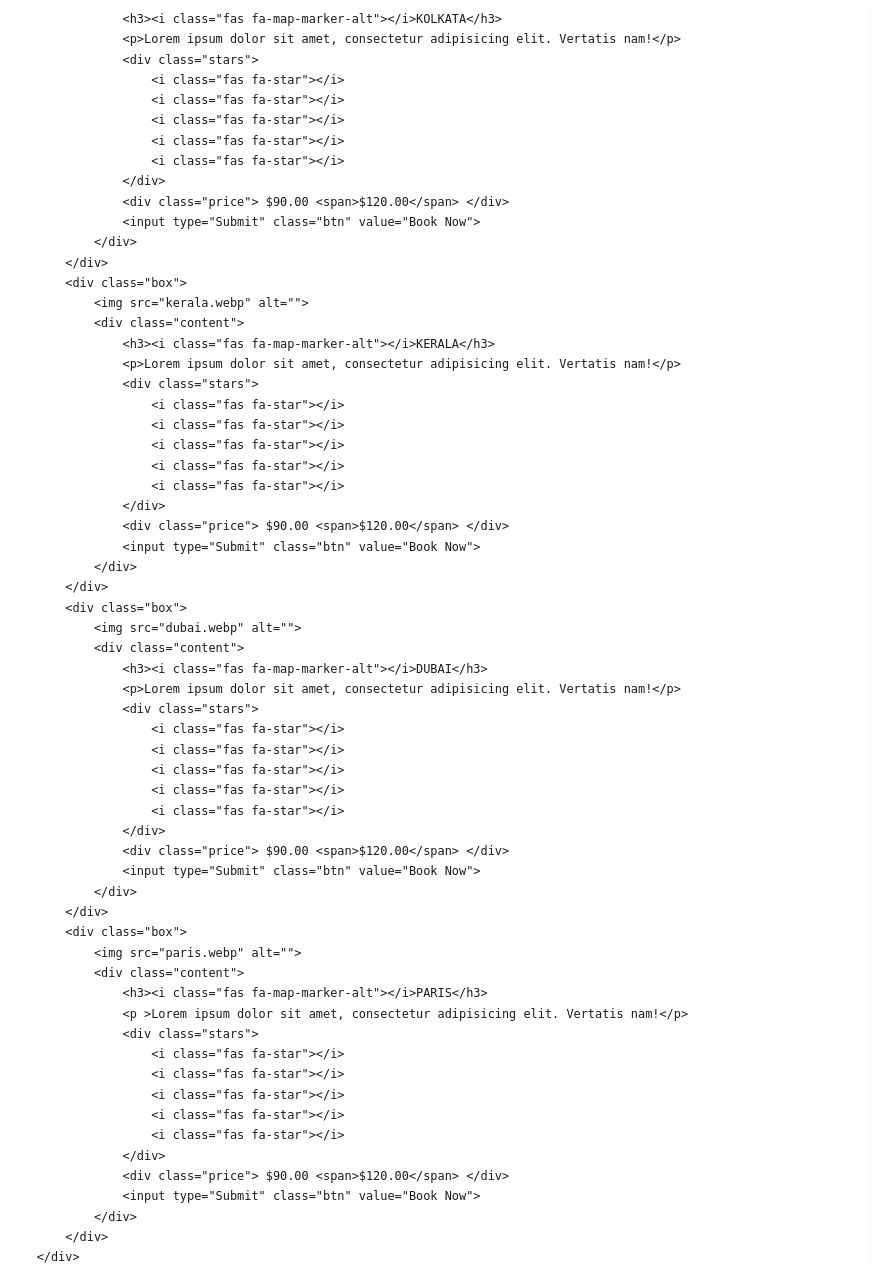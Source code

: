                     <h3><i class="fas fa-map-marker-alt"></i>KOLKATA</h3>
                    <p>Lorem ipsum dolor sit amet, consectetur adipisicing elit. Vertatis nam!</p>
                    <div class="stars">
                        <i class="fas fa-star"></i>
                        <i class="fas fa-star"></i>
                        <i class="fas fa-star"></i>
                        <i class="fas fa-star"></i>
                        <i class="fas fa-star"></i>
                    </div>
                    <div class="price"> $90.00 <span>$120.00</span> </div>
                    <input type="Submit" class="btn" value="Book Now">
                </div>
            </div>
            <div class="box">
                <img src="kerala.webp" alt="">
                <div class="content">
                    <h3><i class="fas fa-map-marker-alt"></i>KERALA</h3>
                    <p>Lorem ipsum dolor sit amet, consectetur adipisicing elit. Vertatis nam!</p>
                    <div class="stars">
                        <i class="fas fa-star"></i>
                        <i class="fas fa-star"></i>
                        <i class="fas fa-star"></i>
                        <i class="fas fa-star"></i>
                        <i class="fas fa-star"></i>
                    </div>
                    <div class="price"> $90.00 <span>$120.00</span> </div>
                    <input type="Submit" class="btn" value="Book Now">
                </div>
            </div>
            <div class="box">
                <img src="dubai.webp" alt="">
                <div class="content">
                    <h3><i class="fas fa-map-marker-alt"></i>DUBAI</h3>
                    <p>Lorem ipsum dolor sit amet, consectetur adipisicing elit. Vertatis nam!</p>
                    <div class="stars">
                        <i class="fas fa-star"></i>
                        <i class="fas fa-star"></i>
                        <i class="fas fa-star"></i>
                        <i class="fas fa-star"></i>
                        <i class="fas fa-star"></i>
                    </div>
                    <div class="price"> $90.00 <span>$120.00</span> </div>
                    <input type="Submit" class="btn" value="Book Now">
                </div>
            </div>
            <div class="box">
                <img src="paris.webp" alt="">
                <div class="content">
                    <h3><i class="fas fa-map-marker-alt"></i>PARIS</h3>
                    <p >Lorem ipsum dolor sit amet, consectetur adipisicing elit. Vertatis nam!</p>
                    <div class="stars">
                        <i class="fas fa-star"></i>
                        <i class="fas fa-star"></i>
                        <i class="fas fa-star"></i>
                        <i class="fas fa-star"></i>
                        <i class="fas fa-star"></i>
                    </div>
                    <div class="price"> $90.00 <span>$120.00</span> </div>
                    <input type="Submit" class="btn" value="Book Now">
                </div>
            </div>
        </div>